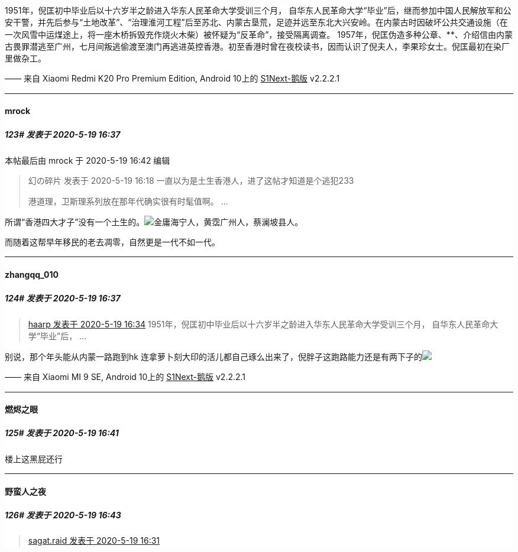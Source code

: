 
1951年，倪匡初中毕业后以十六岁半之龄进入华东人民革命大学受训三个月， 自华东人民革命大学“毕业”后，继而参加中国人民解放军和公安干警，并先后参与“土地改革”、“治理淮河工程”后至苏北、内蒙古垦荒，足迹并远至东北大兴安岭。在内蒙古时因破坏公共交通设施（在一次风雪中运煤途上，将一座木桥拆毁充作烧火木柴）被怀疑为“反革命”，接受隔离调查。
1957年，倪匡伪造多种公章、**、介绍信由内蒙古畏罪潜逃至广州，七月间叛逃偷渡至澳门再逃进英控香港。初至香港时曾在夜校读书，因而认识了倪夫人，李果珍女士。倪匡最初在染厂里做杂工。

—— 来自 Xiaomi Redmi K20 Pro Premium Edition, Android 10上的 [S1Next-鹅版](https://github.com/ykrank/S1-Next/releases) v2.2.2.1


-----

####  mrock  
##### 123#       发表于 2020-5-19 16:37


 本帖最后由 mrock 于 2020-5-19 16:42 编辑 
<blockquote>幻の碎片 发表于 2020-5-19 16:18
一直以为是土生香港人，进了这帖才知道是个逃犯233

港道理，卫斯理系列放在那年代确实很有时髦值啊。 ...</blockquote>
所谓“香港四大才子”没有一个土生的。<img src="https://static.saraba1st.com/image/smiley/face2017/054.png" referrerpolicy="no-referrer">金庸海宁人，黄霑广州人，蔡澜坡县人。

而随着这帮早年移民的老去凋零，自然更是一代不如一代。


-----

####  zhangqq_010  
##### 124#       发表于 2020-5-19 16:37


<blockquote><a href="httphttps://bbs.saraba1st.com/2b/forum.php?mod=redirect&amp;goto=findpost&amp;pid=47476901&amp;ptid=1936091" target="_blank">haarp 发表于 2020-5-19 16:34</a>
1951年，倪匡初中毕业后以十六岁半之龄进入华东人民革命大学受训三个月， 自华东人民革命大学“毕业”后， ...</blockquote>
别说，那个年头能从内蒙一路跑到hk
连拿萝卜刻大印的活儿都自己琢么出来了，倪胖子这跑路能力还是有两下子的<img src="https://static.saraba1st.com/image/smiley/face2017/067.png" referrerpolicy="no-referrer">

—— 来自 Xiaomi MI 9 SE, Android 10上的 [S1Next-鹅版](https://github.com/ykrank/S1-Next/releases) v2.2.2.1


-----

####  燃烬之眼  
##### 125#       发表于 2020-5-19 16:41


楼上这黑屁还行


-----

####  野蛮人之夜  
##### 126#       发表于 2020-5-19 16:43


<blockquote><a href="httphttps://bbs.saraba1st.com/2b/forum.php?mod=redirect&amp;goto=findpost&amp;pid=47476855&amp;ptid=1936091" target="_blank">sagat.raid 发表于 2020-5-19 16:31</a>

